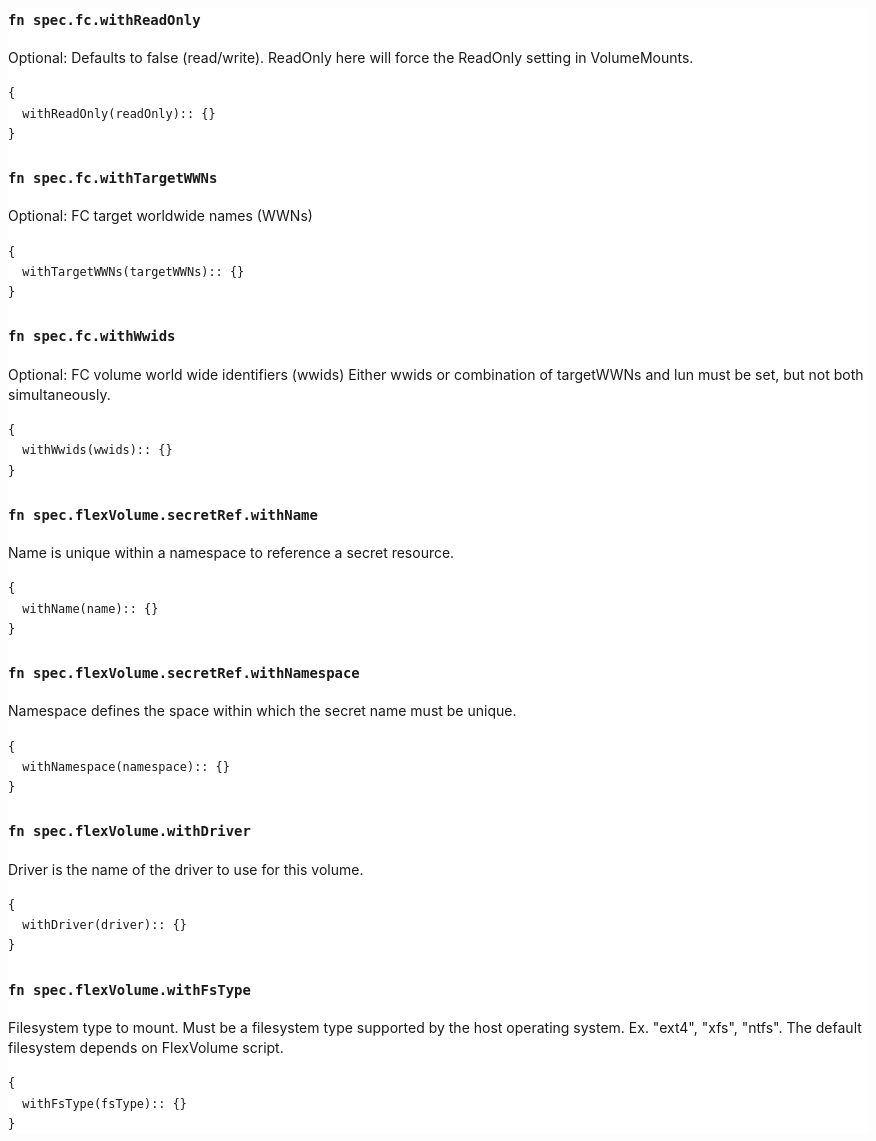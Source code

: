 ### `fn spec.fc.withReadOnly`
Optional: Defaults to false (read/write). ReadOnly here will force the ReadOnly setting in VolumeMounts.
```jsonnet
{
  withReadOnly(readOnly):: {}
}
```

### `fn spec.fc.withTargetWWNs`
Optional: FC target worldwide names (WWNs)
```jsonnet
{
  withTargetWWNs(targetWWNs):: {}
}
```

### `fn spec.fc.withWwids`
Optional: FC volume world wide identifiers (wwids) Either wwids or combination of targetWWNs and lun must be set, but not both simultaneously.
```jsonnet
{
  withWwids(wwids):: {}
}
```

### `fn spec.flexVolume.secretRef.withName`
Name is unique within a namespace to reference a secret resource.
```jsonnet
{
  withName(name):: {}
}
```

### `fn spec.flexVolume.secretRef.withNamespace`
Namespace defines the space within which the secret name must be unique.
```jsonnet
{
  withNamespace(namespace):: {}
}
```

### `fn spec.flexVolume.withDriver`
Driver is the name of the driver to use for this volume.
```jsonnet
{
  withDriver(driver):: {}
}
```

### `fn spec.flexVolume.withFsType`
Filesystem type to mount. Must be a filesystem type supported by the host operating system. Ex. "ext4", "xfs", "ntfs". The default filesystem depends on FlexVolume script.
```jsonnet
{
  withFsType(fsType):: {}
}
```
